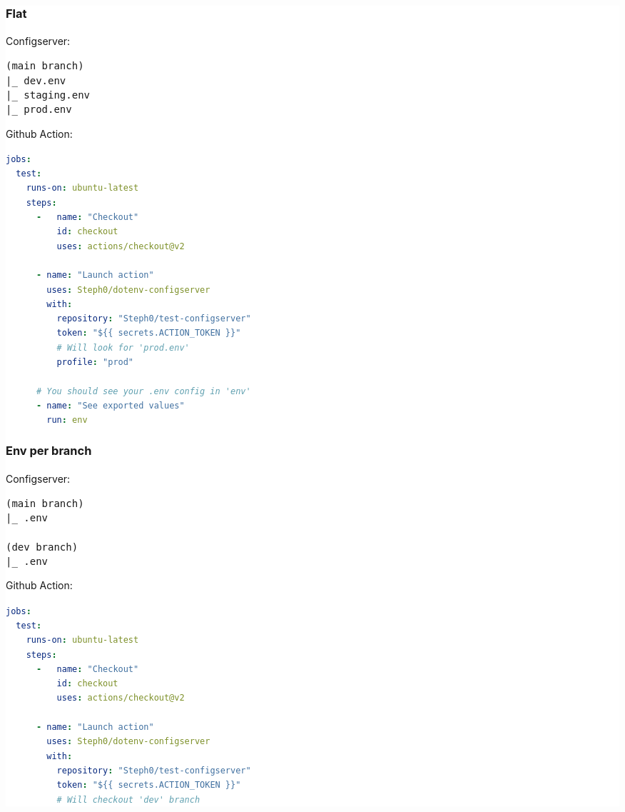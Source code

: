 ### Flat

Configserver:

<pre>
(main branch)
|_ dev.env
|_ staging.env
|_ prod.env
</pre>

Github Action:

```yaml
jobs:
  test:
    runs-on: ubuntu-latest
    steps:
      -   name: "Checkout"
          id: checkout
          uses: actions/checkout@v2

      - name: "Launch action"
        uses: Steph0/dotenv-configserver
        with:
          repository: "Steph0/test-configserver"
          token: "${{ secrets.ACTION_TOKEN }}"
          # Will look for 'prod.env'
          profile: "prod"
      
      # You should see your .env config in 'env'
      - name: "See exported values"
        run: env
```

### Env per branch

Configserver:
<pre>
(main branch)
|_ .env

(dev branch)
|_ .env
</pre>

Github Action:

```yaml
jobs:
  test:
    runs-on: ubuntu-latest
    steps:
      -   name: "Checkout"
          id: checkout
          uses: actions/checkout@v2

      - name: "Launch action"
        uses: Steph0/dotenv-configserver
        with:
          repository: "Steph0/test-configserver"
          token: "${{ secrets.ACTION_TOKEN }}"
          # Will checkout 'dev' branch
```